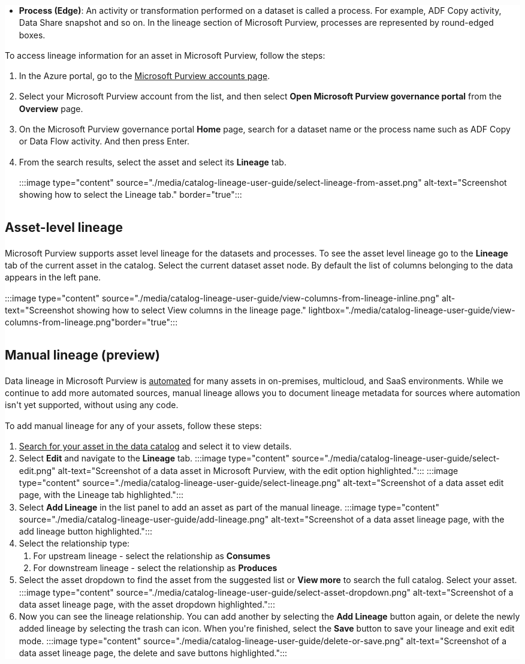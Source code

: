 * **Process (Edge)**: An activity or transformation performed on a dataset is called a process. For example, ADF Copy activity, Data Share snapshot and so on. In the lineage section of Microsoft Purview, processes are represented by round-edged boxes.

To access lineage information for an asset in Microsoft Purview, follow the steps:

1. In the Azure portal, go to the [Microsoft Purview accounts page](https://aka.ms/purviewportal).

1. Select your Microsoft Purview account from the list, and then select **Open Microsoft Purview governance portal** from the **Overview** page.

1. On the Microsoft Purview governance portal **Home** page, search for a dataset name or the process name such as ADF Copy or Data Flow activity. And then press Enter.

1. From the search results, select the asset and select its **Lineage** tab.

   :::image type="content" source="./media/catalog-lineage-user-guide/select-lineage-from-asset.png" alt-text="Screenshot showing how to select the Lineage tab." border="true":::

## Asset-level lineage

Microsoft Purview supports asset level lineage for the datasets and processes. To see the asset level lineage go to the **Lineage** tab of the current asset in the catalog. Select the current dataset asset node. By default the list of columns belonging to the data appears in the left pane.

   :::image type="content" source="./media/catalog-lineage-user-guide/view-columns-from-lineage-inline.png" alt-text="Screenshot showing how to select View columns in the lineage page." lightbox="./media/catalog-lineage-user-guide/view-columns-from-lineage.png"border="true":::

## Manual lineage (preview)

Data lineage in Microsoft Purview is [automated](#lineage-collection) for many assets in on-premises, multicloud, and SaaS environments. While we continue to add more automated sources, manual lineage allows you to document lineage metadata for sources where automation isn't yet supported, without using any code.

To add manual lineage for any of your assets, follow these steps:

1. [Search for your asset in the data catalog](how-to-search-catalog.md) and select it to view details.
1. Select **Edit** and navigate to the **Lineage** tab.
   :::image type="content" source="./media/catalog-lineage-user-guide/select-edit.png" alt-text="Screenshot of a data asset in Microsoft Purview, with the edit option highlighted.":::
   :::image type="content" source="./media/catalog-lineage-user-guide/select-lineage.png" alt-text="Screenshot of a data asset edit page, with the Lineage tab highlighted.":::
1. Select **Add Lineage** in the list panel to add an asset as part of the manual lineage.
   :::image type="content" source="./media/catalog-lineage-user-guide/add-lineage.png" alt-text="Screenshot of a data asset lineage page, with the add lineage button highlighted.":::
1. Select the relationship type:
    1. For upstream lineage - select the relationship as **Consumes**
    1. For downstream lineage - select the relationship as **Produces**
1. Select the asset dropdown to find the asset from the suggested list or **View more** to search the full catalog. Select your asset.
   :::image type="content" source="./media/catalog-lineage-user-guide/select-asset-dropdown.png" alt-text="Screenshot of a data asset lineage page, with the asset dropdown highlighted.":::
1. Now you can see the lineage relationship. You can add another by selecting the **Add Lineage** button again, or delete the newly added lineage by selecting the trash can icon. When you're finished, select the **Save** button to save your lineage and exit edit mode.
   :::image type="content" source="./media/catalog-lineage-user-guide/delete-or-save.png" alt-text="Screenshot of a data asset lineage page, the delete and save buttons highlighted.":::
